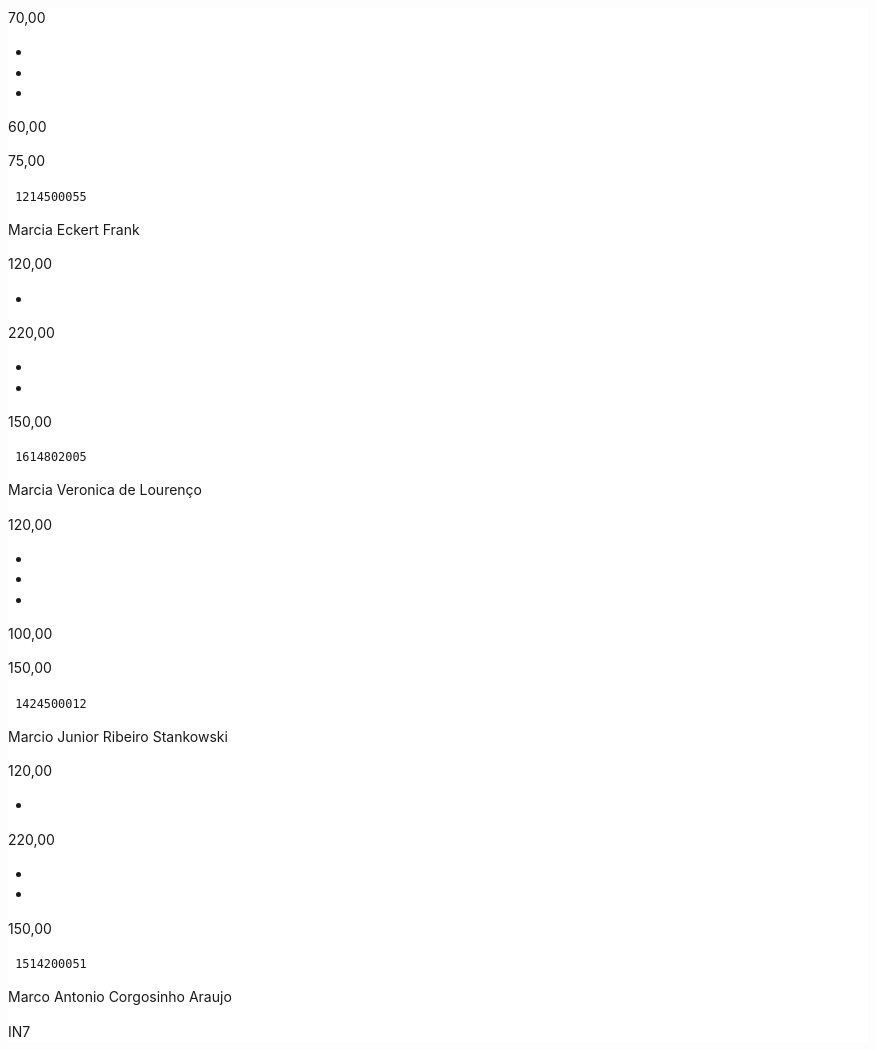    70,00

   -

   -

   -

   60,00

   75,00

     1214500055

   Marcia Eckert Frank

   120,00

   -

   220,00

   -

   -

   150,00

     1614802005

   Marcia Veronica de Lourenço

   120,00

   -

   -

   -

   100,00

   150,00

     1424500012

   Marcio Junior Ribeiro Stankowski

   120,00

   -

   220,00

   -

   -

   150,00

     1514200051

   Marco Antonio Corgosinho Araujo

   IN7
